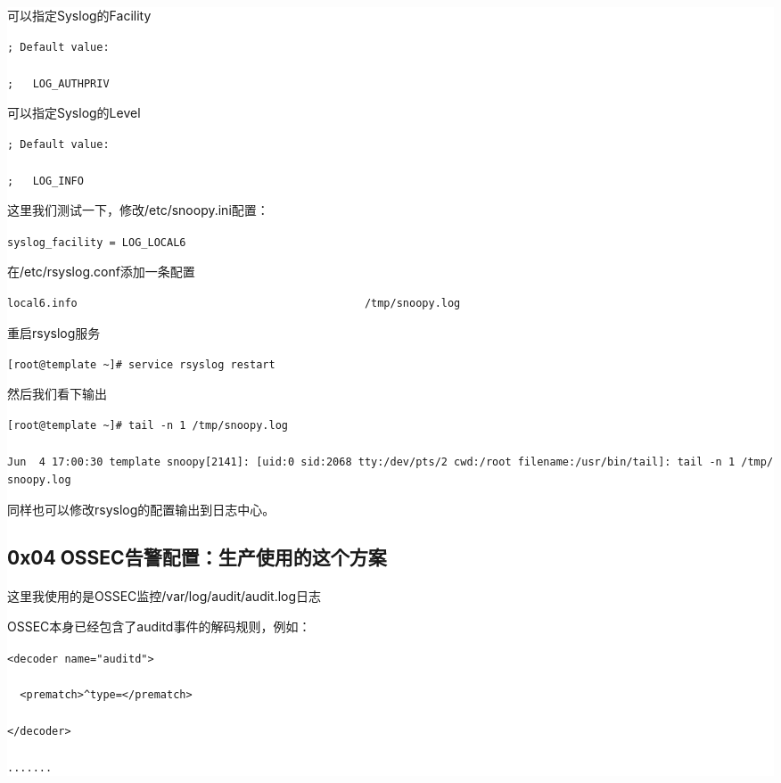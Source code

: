 可以指定Syslog的Facility

```text
; Default value:

;   LOG_AUTHPRIV
```

可以指定Syslog的Level

```text
; Default value:

;   LOG_INFO
```

这里我们测试一下，修改/etc/snoopy.ini配置：

```text
syslog_facility = LOG_LOCAL6
```

在/etc/rsyslog.conf添加一条配置

```text
local6.info                                             /tmp/snoopy.log
```

重启rsyslog服务

```text
[root@template ~]# service rsyslog restart
```

然后我们看下输出

```text
[root@template ~]# tail -n 1 /tmp/snoopy.log

Jun  4 17:00:30 template snoopy[2141]: [uid:0 sid:2068 tty:/dev/pts/2 cwd:/root filename:/usr/bin/tail]: tail -n 1 /tmp/snoopy.log
```

同样也可以修改rsyslog的配置输出到日志中心。

## **0x04 OSSEC告警配置：生产使用的这个方案**

这里我使用的是OSSEC监控/var/log/audit/audit.log日志

OSSEC本身已经包含了auditd事件的解码规则，例如：

```text
<decoder name="auditd">

  <prematch>^type=</prematch>

</decoder>

.......
```
